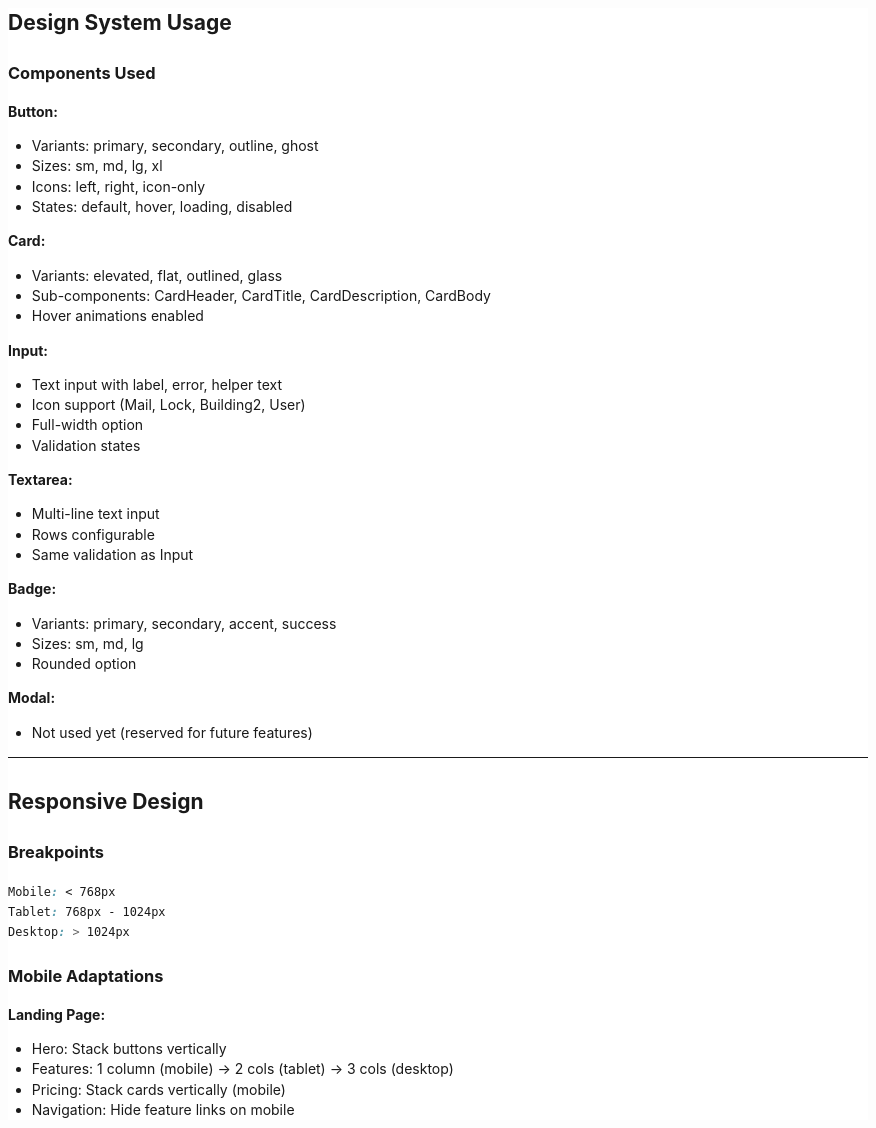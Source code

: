 
## Design System Usage

### Components Used

**Button:**
- Variants: primary, secondary, outline, ghost
- Sizes: sm, md, lg, xl
- Icons: left, right, icon-only
- States: default, hover, loading, disabled

**Card:**
- Variants: elevated, flat, outlined, glass
- Sub-components: CardHeader, CardTitle, CardDescription, CardBody
- Hover animations enabled

**Input:**
- Text input with label, error, helper text
- Icon support (Mail, Lock, Building2, User)
- Full-width option
- Validation states

**Textarea:**
- Multi-line text input
- Rows configurable
- Same validation as Input

**Badge:**
- Variants: primary, secondary, accent, success
- Sizes: sm, md, lg
- Rounded option

**Modal:**
- Not used yet (reserved for future features)

---

## Responsive Design

### Breakpoints
```css
Mobile: < 768px
Tablet: 768px - 1024px
Desktop: > 1024px
```

### Mobile Adaptations

**Landing Page:**
- Hero: Stack buttons vertically
- Features: 1 column (mobile) → 2 cols (tablet) → 3 cols (desktop)
- Pricing: Stack cards vertically (mobile)
- Navigation: Hide feature links on mobile
